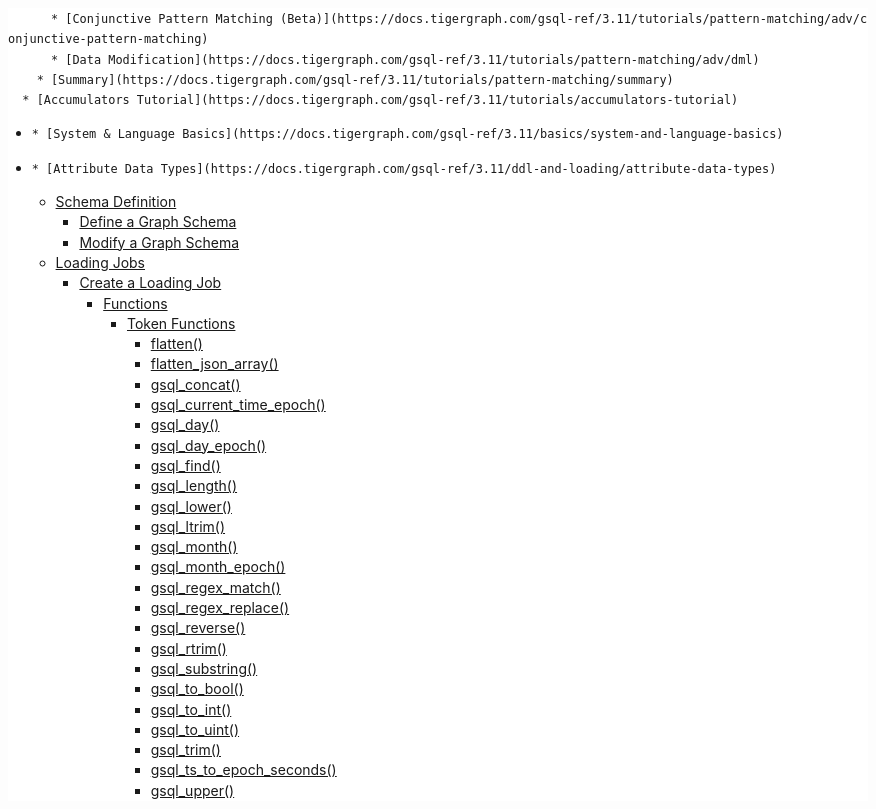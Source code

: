          * [Conjunctive Pattern Matching (Beta)](https://docs.tigergraph.com/gsql-ref/3.11/tutorials/pattern-matching/adv/conjunctive-pattern-matching)
          * [Data Modification](https://docs.tigergraph.com/gsql-ref/3.11/tutorials/pattern-matching/adv/dml)
        * [Summary](https://docs.tigergraph.com/gsql-ref/3.11/tutorials/pattern-matching/summary)
      * [Accumulators Tutorial](https://docs.tigergraph.com/gsql-ref/3.11/tutorials/accumulators-tutorial)
  *     * [System & Language Basics](https://docs.tigergraph.com/gsql-ref/3.11/basics/system-and-language-basics)
  *     * [Attribute Data Types](https://docs.tigergraph.com/gsql-ref/3.11/ddl-and-loading/attribute-data-types)
    * [Schema Definition](https://docs.tigergraph.com/gsql-ref/3.11/ddl-and-loading/)
      * [Define a Graph Schema](https://docs.tigergraph.com/gsql-ref/3.11/ddl-and-loading/defining-a-graph-schema)
      * [Modify a Graph Schema](https://docs.tigergraph.com/gsql-ref/3.11/ddl-and-loading/modifying-a-graph-schema)
    * [Loading Jobs](https://docs.tigergraph.com/gsql-ref/3.11/ddl-and-loading/loading-jobs)
      * [Create a Loading Job](https://docs.tigergraph.com/gsql-ref/3.11/ddl-and-loading/creating-a-loading-job)
        * [Functions](https://docs.tigergraph.com/gsql-ref/3.11/ddl-and-loading/functions/)
          * [Token Functions](https://docs.tigergraph.com/gsql-ref/3.11/ddl-and-loading/functions/token/)
            * [flatten()](https://docs.tigergraph.com/gsql-ref/3.11/ddl-and-loading/functions/token/flatten)
            * [flatten_json_array()](https://docs.tigergraph.com/gsql-ref/3.11/ddl-and-loading/functions/token/flatten_json_array)
            * [gsql_concat()](https://docs.tigergraph.com/gsql-ref/3.11/ddl-and-loading/functions/token/gsql_concat)
            * [gsql_current_time_epoch()](https://docs.tigergraph.com/gsql-ref/3.11/ddl-and-loading/functions/token/gsql_current_time_epoch)
            * [gsql_day()](https://docs.tigergraph.com/gsql-ref/3.11/ddl-and-loading/functions/token/gsql_day)
            * [gsql_day_epoch()](https://docs.tigergraph.com/gsql-ref/3.11/ddl-and-loading/functions/token/gsql_day_epoch)
            * [gsql_find()](https://docs.tigergraph.com/gsql-ref/3.11/ddl-and-loading/functions/token/gsql_find)
            * [gsql_length()](https://docs.tigergraph.com/gsql-ref/3.11/ddl-and-loading/functions/token/gsql_length)
            * [gsql_lower()](https://docs.tigergraph.com/gsql-ref/3.11/ddl-and-loading/functions/token/gsql_lower)
            * [gsql_ltrim()](https://docs.tigergraph.com/gsql-ref/3.11/ddl-and-loading/functions/token/gsql_ltrim)
            * [gsql_month()](https://docs.tigergraph.com/gsql-ref/3.11/ddl-and-loading/functions/token/gsql_month)
            * [gsql_month_epoch()](https://docs.tigergraph.com/gsql-ref/3.11/ddl-and-loading/functions/token/gsql_month_epoch)
            * [gsql_regex_match()](https://docs.tigergraph.com/gsql-ref/3.11/ddl-and-loading/functions/token/gsql_regex_match)
            * [gsql_regex_replace()](https://docs.tigergraph.com/gsql-ref/3.11/ddl-and-loading/functions/token/gsql_regex_replace)
            * [gsql_reverse()](https://docs.tigergraph.com/gsql-ref/3.11/ddl-and-loading/functions/token/gsql_reverse)
            * [gsql_rtrim()](https://docs.tigergraph.com/gsql-ref/3.11/ddl-and-loading/functions/token/gsql_rtrim)
            * [gsql_substring()](https://docs.tigergraph.com/gsql-ref/3.11/ddl-and-loading/functions/token/gsql_substring)
            * [gsql_to_bool()](https://docs.tigergraph.com/gsql-ref/3.11/ddl-and-loading/functions/token/gsql_to_bool)
            * [gsql_to_int()](https://docs.tigergraph.com/gsql-ref/3.11/ddl-and-loading/functions/token/gsql_to_int)
            * [gsql_to_uint()](https://docs.tigergraph.com/gsql-ref/3.11/ddl-and-loading/functions/token/gsql_to_uint)
            * [gsql_trim()](https://docs.tigergraph.com/gsql-ref/3.11/ddl-and-loading/functions/token/gsql_trim)
            * [gsql_ts_to_epoch_seconds()](https://docs.tigergraph.com/gsql-ref/3.11/ddl-and-loading/functions/token/gsql_ts_to_epoch)
            * [gsql_upper()](https://docs.tigergraph.com/gsql-ref/3.11/ddl-and-loading/functions/token/gsql_upper)